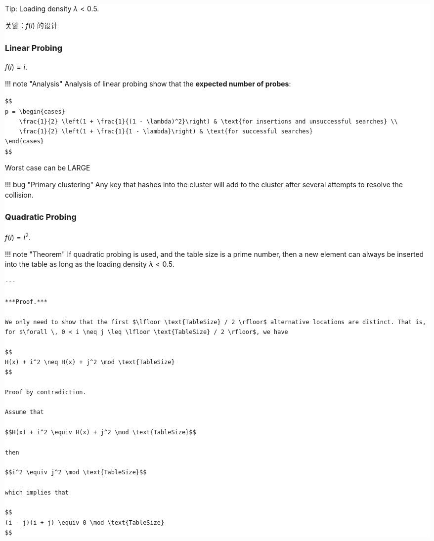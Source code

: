 Tip: Loading density $\lambda < 0.5$.

关键：$f(i)$ 的设计

### Linear Probing

$f(i) = i$.

!!! note "Analysis"
    Analysis of linear probing show that the **expected number of probes**:

    $$
    p = \begin{cases}
        \frac{1}{2} \left(1 + \frac{1}{(1 - \lambda)^2}\right) & \text{for insertions and unsuccessful searches} \\
        \frac{1}{2} \left(1 + \frac{1}{1 - \lambda}\right) & \text{for successful searches}
    \end{cases}
    $$

Worst case can be LARGE

!!! bug "Primary clustering"
    Any key that hashes into the cluster will add to the cluster after several attempts to resolve the collision.

### Quadratic Probing

$f(i) = i^2$.

!!! note "Theorem"
    If quadratic probing is used, and the table size is a prime number, then a new element can always be inserted into the table as long as the loading density $\lambda < 0.5$.

    ---

    ***Proof.***

    We only need to show that the first $\lfloor \text{TableSize} / 2 \rfloor$ alternative locations are distinct. That is, for $\forall \, 0 < i \neq j \leq \lfloor \text{TableSize} / 2 \rfloor$, we have

    $$
    H(x) + i^2 \neq H(x) + j^2 \mod \text{TableSize}
    $$

    Proof by contradiction.

    Assume that
    
    $$H(x) + i^2 \equiv H(x) + j^2 \mod \text{TableSize}$$
    
    then

    $$i^2 \equiv j^2 \mod \text{TableSize}$$

    which implies that

    $$
    (i - j)(i + j) \equiv 0 \mod \text{TableSize}
    $$
